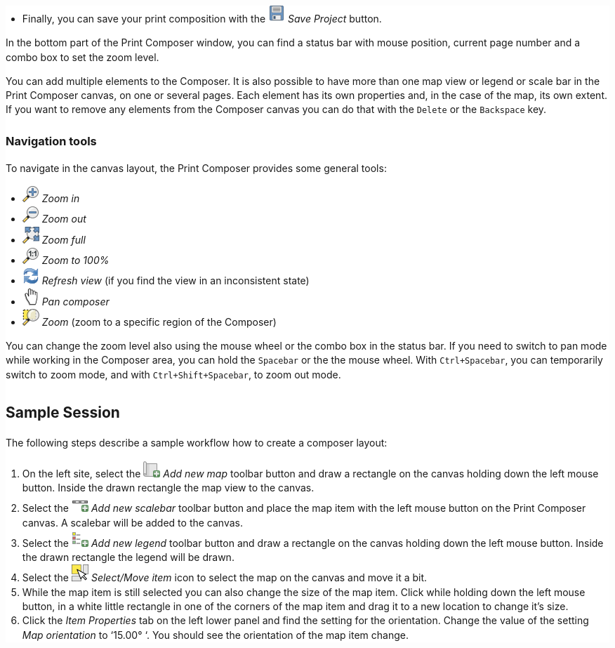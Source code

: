 -   Finally, you can save your print composition with the <img src="../../../images/mActionFileSave.png" /> <i>Save Project</i> button.

In the bottom part of the Print Composer window, you can find a status bar with mouse position, current page number and a combo box to set the zoom level.

You can add multiple elements to the Composer. It is also possible to have more than one map view or legend or scale bar in the Print Composer canvas, on one or several pages. Each element has its own properties and, in the case of the map, its own extent. If you want to remove any elements from the Composer canvas you can do that with the `Delete` or the `Backspace` key.

### Navigation tools <a name="navigation-tools"></a>

To navigate in the canvas layout, the Print Composer provides some general tools:

- <img src="../../../images/mActionZoomIn.png" /> <i>Zoom in</i>
- <img src="../../../images/mActionZoomOut.png" /> <i>Zoom out</i>
- <img src="../../../images/mActionZoomFullExtent.png" /> <i>Zoom full</i>
- <img src="../../../images/mActionZoomActual.png" /> <i>Zoom to 100%</i>
- <img src="../../../images/mActionDraw.png" /> <i>Refresh view</i> (if you find the view in an inconsistent state)
- <img src="../../../images/mActionPan.png" /> <i>Pan composer</i>
- <img src="../../../images/mActionZoomToSelected.png" /> <i>Zoom</i> (zoom to a specific region of the Composer)

You can change the zoom level also using the mouse wheel or the combo box in the status bar. If you need to switch to pan mode while working in the Composer area, you can hold the `Spacebar` or the the mouse wheel. With `Ctrl+Spacebar`, you can temporarily switch to zoom mode, and with `Ctrl+Shift+Spacebar`, to zoom out mode.

## Sample Session <a name="sample-session"></a>

The following steps describe a sample workflow how to create a composer layout:

1. On the left site, select the <img src="../../../images/mActionAddMap.png" /> <i>Add new map</i> toolbar button and draw a rectangle on the canvas holding down the left mouse button. Inside the drawn rectangle the map view to the canvas.
2. Select the <img src="../../../images/mActionScaleBar.png" /> <i>Add new scalebar</i> toolbar button and place the map item with the left mouse button on the Print Composer canvas. A scalebar will be added to the canvas.
3. Select the <img src="../../../images/mActionAddLegend.png" /> <i>Add new legend</i> toolbar button and draw a rectangle on the canvas holding down the left mouse button. Inside the drawn rectangle the legend will be drawn.
4. Select the <img src="../../../images/mActionSelect.png" /> <i>Select/Move item</i> icon to select the map on the canvas and move it a bit.
5. While the map item is still selected you can also change the size of the map item. Click while holding down the left mouse button, in a white little rectangle in one of the corners of the map item and drag it to a new location to change it’s size.
6. Click the *Item Properties* tab on the left lower panel and find the setting for the orientation. Change the value of the setting *Map orientation* to ‘15.00° ‘. You should see the orientation of the map item change.